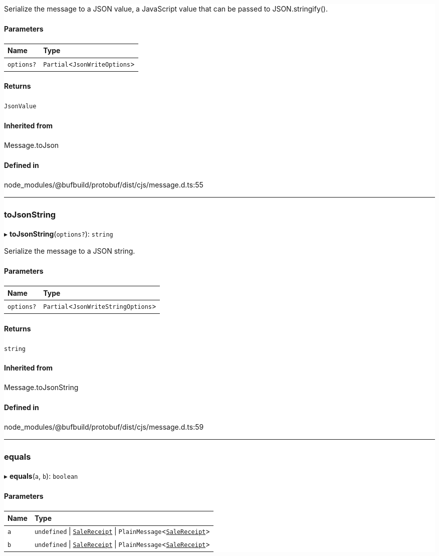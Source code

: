 Serialize the message to a JSON value, a JavaScript value that can be
passed to JSON.stringify().

#### Parameters

| Name | Type |
| :------ | :------ |
| `options?` | `Partial`\<`JsonWriteOptions`\> |

#### Returns

`JsonValue`

#### Inherited from

Message.toJson

#### Defined in

node_modules/@bufbuild/protobuf/dist/cjs/message.d.ts:55

___

### toJsonString

▸ **toJsonString**(`options?`): `string`

Serialize the message to a JSON string.

#### Parameters

| Name | Type |
| :------ | :------ |
| `options?` | `Partial`\<`JsonWriteStringOptions`\> |

#### Returns

`string`

#### Inherited from

Message.toJsonString

#### Defined in

node_modules/@bufbuild/protobuf/dist/cjs/message.d.ts:59

___

### equals

▸ **equals**(`a`, `b`): `boolean`

#### Parameters

| Name | Type |
| :------ | :------ |
| `a` | `undefined` \| [`SaleReceipt`](SaleReceipt.md) \| `PlainMessage`\<[`SaleReceipt`](SaleReceipt.md)\> |
| `b` | `undefined` \| [`SaleReceipt`](SaleReceipt.md) \| `PlainMessage`\<[`SaleReceipt`](SaleReceipt.md)\> |
